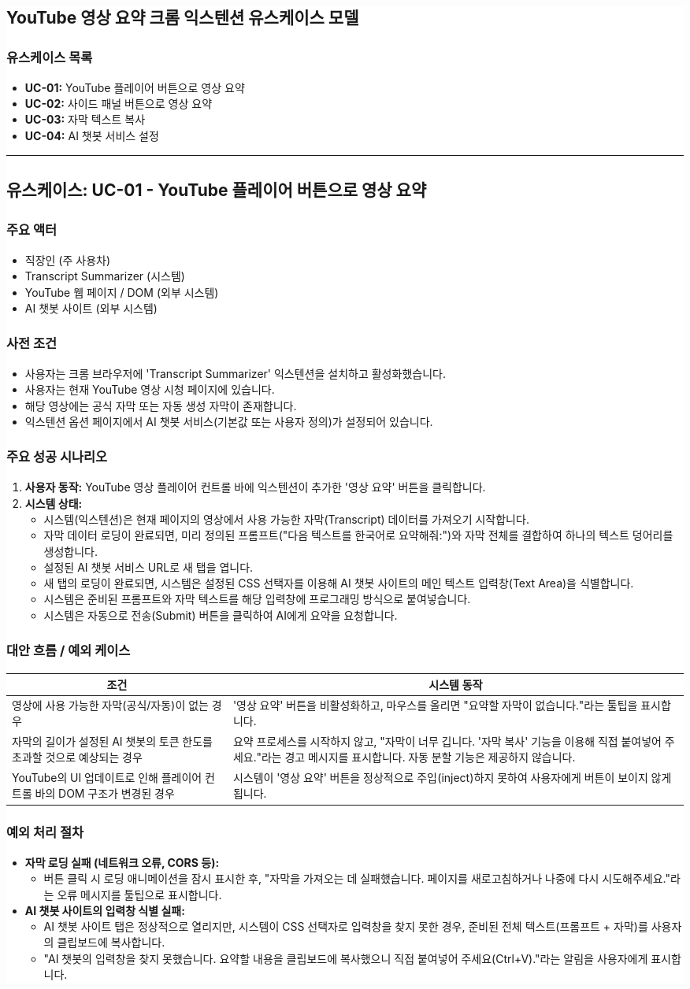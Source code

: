 ## YouTube 영상 요약 크롬 익스텐션 유스케이스 모델

### 유스케이스 목록
-	**UC-01:** YouTube 플레이어 버튼으로 영상 요약
-	**UC-02:** 사이드 패널 버튼으로 영상 요약
-	**UC-03:** 자막 텍스트 복사
-	**UC-04:** AI 챗봇 서비스 설정

---

## 유스케이스: UC-01 - YouTube 플레이어 버튼으로 영상 요약

### 주요 액터
-	직장인 (주 사용차)
-	Transcript Summarizer (시스템)
-	YouTube 웹 페이지 / DOM (외부 시스템)
-	AI 챗봇 사이트 (외부 시스템)

### 사전 조건
-	사용자는 크롬 브라우저에 'Transcript Summarizer' 익스텐션을 설치하고 활성화했습니다.
-	사용자는 현재 YouTube 영상 시청 페이지에 있습니다.
-	해당 영상에는 공식 자막 또는 자동 생성 자막이 존재합니다.
-	익스텐션 옵션 페이지에서 AI 챗봇 서비스(기본값 또는 사용자 정의)가 설정되어 있습니다.

### 주요 성공 시나리오
1.	**사용자 동작:** YouTube 영상 플레이어 컨트롤 바에 익스텐션이 추가한 '영상 요약' 버튼을 클릭합니다.
2.	**시스템 상태:**
	-	시스템(익스텐션)은 현재 페이지의 영상에서 사용 가능한 자막(Transcript) 데이터를 가져오기 시작합니다.
	-	자막 데이터 로딩이 완료되면, 미리 정의된 프롬프트("다음 텍스트를 한국어로 요약해줘:")와 자막 전체를 결합하여 하나의 텍스트 덩어리를 생성합니다.
	-	설정된 AI 챗봇 서비스 URL로 새 탭을 엽니다.
	-	새 탭의 로딩이 완료되면, 시스템은 설정된 CSS 선택자를 이용해 AI 챗봇 사이트의 메인 텍스트 입력창(Text Area)을 식별합니다.
	-	시스템은 준비된 프롬프트와 자막 텍스트를 해당 입력창에 프로그래밍 방식으로 붙여넣습니다.
	-	시스템은 자동으로 전송(Submit) 버튼을 클릭하여 AI에게 요약을 요청합니다.

### 대안 흐름 / 예외 케이스

| 조건 | 시스템 동작 |
| --- | --- |
| 영상에 사용 가능한 자막(공식/자동)이 없는 경우 | '영상 요약' 버튼을 비활성화하고, 마우스를 올리면 "요약할 자막이 없습니다."라는 툴팁을 표시합니다. |
| 자막의 길이가 설정된 AI 챗봇의 토큰 한도를 초과할 것으로 예상되는 경우 | 요약 프로세스를 시작하지 않고, "자막이 너무 깁니다. '자막 복사' 기능을 이용해 직접 붙여넣어 주세요."라는 경고 메시지를 표시합니다. 자동 분할 기능은 제공하지 않습니다. |
| YouTube의 UI 업데이트로 인해 플레이어 컨트롤 바의 DOM 구조가 변경된 경우 | 시스템이 '영상 요약' 버튼을 정상적으로 주입(inject)하지 못하여 사용자에게 버튼이 보이지 않게 됩니다. |

### 예외 처리 절차
-	**자막 로딩 실패 (네트워크 오류, CORS 등):**
	-	버튼 클릭 시 로딩 애니메이션을 잠시 표시한 후, "자막을 가져오는 데 실패했습니다. 페이지를 새로고침하거나 나중에 다시 시도해주세요."라는 오류 메시지를 툴팁으로 표시합니다.
-	**AI 챗봇 사이트의 입력창 식별 실패:**
	-	AI 챗봇 사이트 탭은 정상적으로 열리지만, 시스템이 CSS 선택자로 입력창을 찾지 못한 경우, 준비된 전체 텍스트(프롬프트 + 자막)를 사용자의 클립보드에 복사합니다.
	-	"AI 챗봇의 입력창을 찾지 못했습니다. 요약할 내용을 클립보드에 복사했으니 직접 붙여넣어 주세요(Ctrl+V)."라는 알림을 사용자에게 표시합니다.
